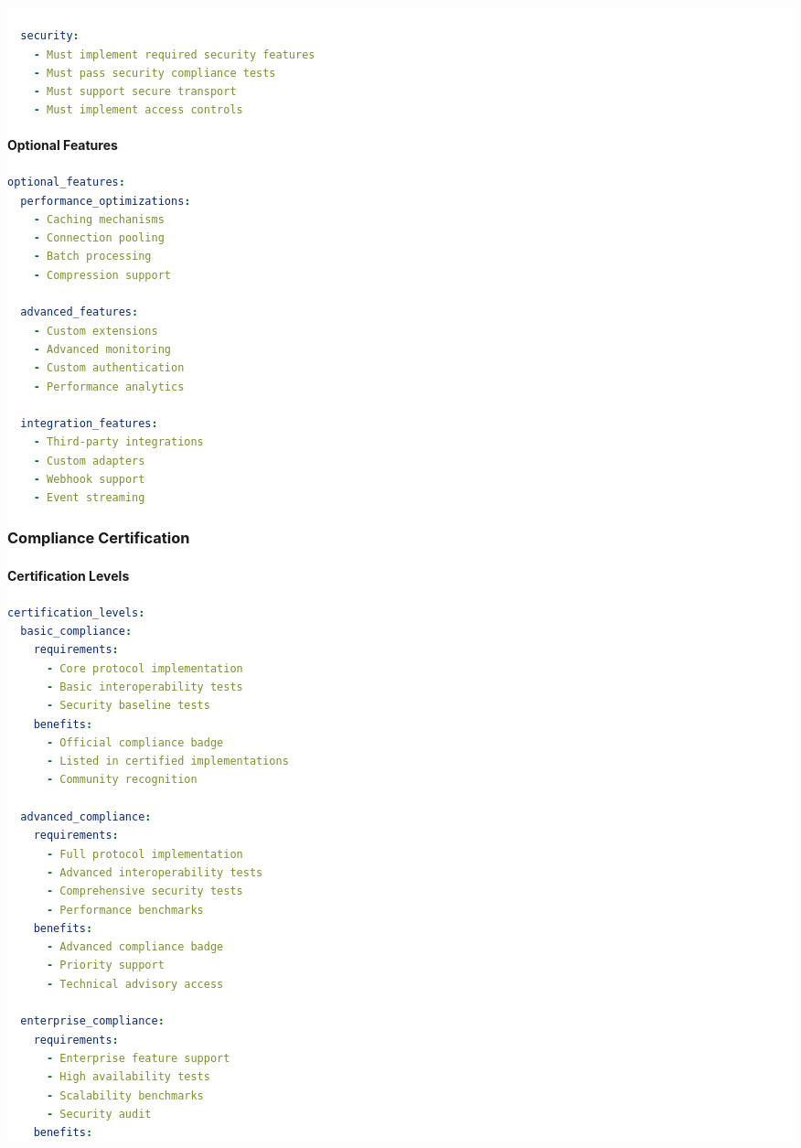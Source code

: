 ```yaml
    
  security:
    - Must implement required security features
    - Must pass security compliance tests
    - Must support secure transport
    - Must implement access controls
```

#### **Optional Features**
```yaml
optional_features:
  performance_optimizations:
    - Caching mechanisms
    - Connection pooling
    - Batch processing
    - Compression support
    
  advanced_features:
    - Custom extensions
    - Advanced monitoring
    - Custom authentication
    - Performance analytics
    
  integration_features:
    - Third-party integrations
    - Custom adapters
    - Webhook support
    - Event streaming
```

### **Compliance Certification**

#### **Certification Levels**
```yaml
certification_levels:
  basic_compliance:
    requirements:
      - Core protocol implementation
      - Basic interoperability tests
      - Security baseline tests
    benefits:
      - Official compliance badge
      - Listed in certified implementations
      - Community recognition
      
  advanced_compliance:
    requirements:
      - Full protocol implementation
      - Advanced interoperability tests
      - Comprehensive security tests
      - Performance benchmarks
    benefits:
      - Advanced compliance badge
      - Priority support
      - Technical advisory access
      
  enterprise_compliance:
    requirements:
      - Enterprise feature support
      - High availability tests
      - Scalability benchmarks
      - Security audit
    benefits:
```